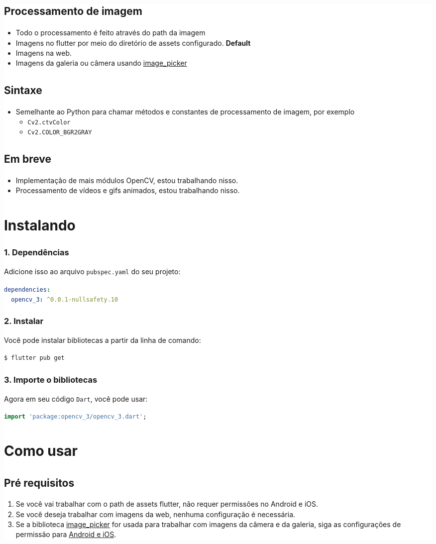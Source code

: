 


## Processamento de imagem
* Todo o processamento é feito através do path da imagem
* Imagens no flutter por meio do diretório de assets configurado. __Default__
* Imagens na web.
* Imagens da galeria ou câmera usando [image_picker](https://pub.dev/packages/image_picker)

## Sintaxe
* Semelhante ao Python para chamar métodos e constantes de processamento de imagem, por exemplo 
  * `Cv2.ctvColor` 
  * `Cv2.COLOR_BGR2GRAY`

## Em breve
* Implementação de mais módulos OpenCV, estou trabalhando nisso.
* Processamento de vídeos e gifs animados, estou trabalhando nisso.

# Instalando

### 1. Dependências

Adicione isso ao arquivo `pubspec.yaml` do seu projeto:

```yaml
dependencies:
  opencv_3: ^0.0.1-nullsafety.10
```

### 2. Instalar

Você pode instalar bibliotecas a partir da linha de comando:


```
$ flutter pub get
```

### 3. Importe o bibliotecas

Agora em seu código `Dart`, você pode usar:

```dart
import 'package:opencv_3/opencv_3.dart';
```

# Como usar

## Pré requisitos
1. Se você vai trabalhar com o path de assets flutter, não requer permissões no Android e iOS.
2. Se você deseja trabalhar com imagens da web, nenhuma configuração é necessária.
3. Se a biblioteca [image_picker](https://pub.dev/packages/image_picker) for usada para trabalhar com imagens da câmera e da galeria, siga as configurações de permissão para [Android e iOS](https://pub.dev/packages/image_picker#installation).
